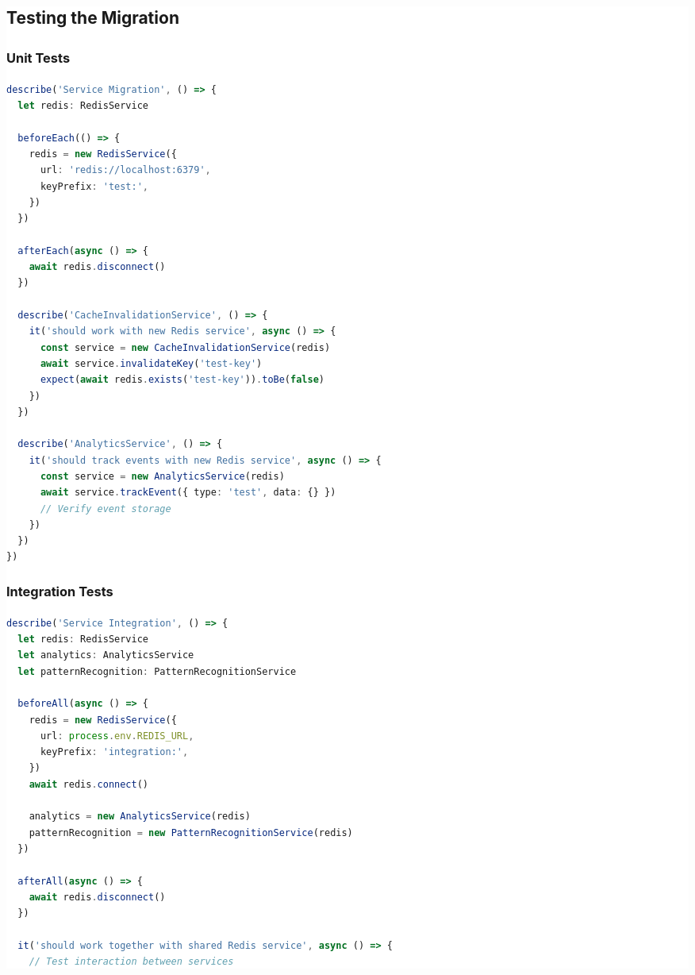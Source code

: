 </Steps>

## Testing the Migration

### Unit Tests

```typescript
describe('Service Migration', () => {
  let redis: RedisService

  beforeEach(() => {
    redis = new RedisService({
      url: 'redis://localhost:6379',
      keyPrefix: 'test:',
    })
  })

  afterEach(async () => {
    await redis.disconnect()
  })

  describe('CacheInvalidationService', () => {
    it('should work with new Redis service', async () => {
      const service = new CacheInvalidationService(redis)
      await service.invalidateKey('test-key')
      expect(await redis.exists('test-key')).toBe(false)
    })
  })

  describe('AnalyticsService', () => {
    it('should track events with new Redis service', async () => {
      const service = new AnalyticsService(redis)
      await service.trackEvent({ type: 'test', data: {} })
      // Verify event storage
    })
  })
})
```

### Integration Tests

```typescript
describe('Service Integration', () => {
  let redis: RedisService
  let analytics: AnalyticsService
  let patternRecognition: PatternRecognitionService

  beforeAll(async () => {
    redis = new RedisService({
      url: process.env.REDIS_URL,
      keyPrefix: 'integration:',
    })
    await redis.connect()

    analytics = new AnalyticsService(redis)
    patternRecognition = new PatternRecognitionService(redis)
  })

  afterAll(async () => {
    await redis.disconnect()
  })

  it('should work together with shared Redis service', async () => {
    // Test interaction between services
```